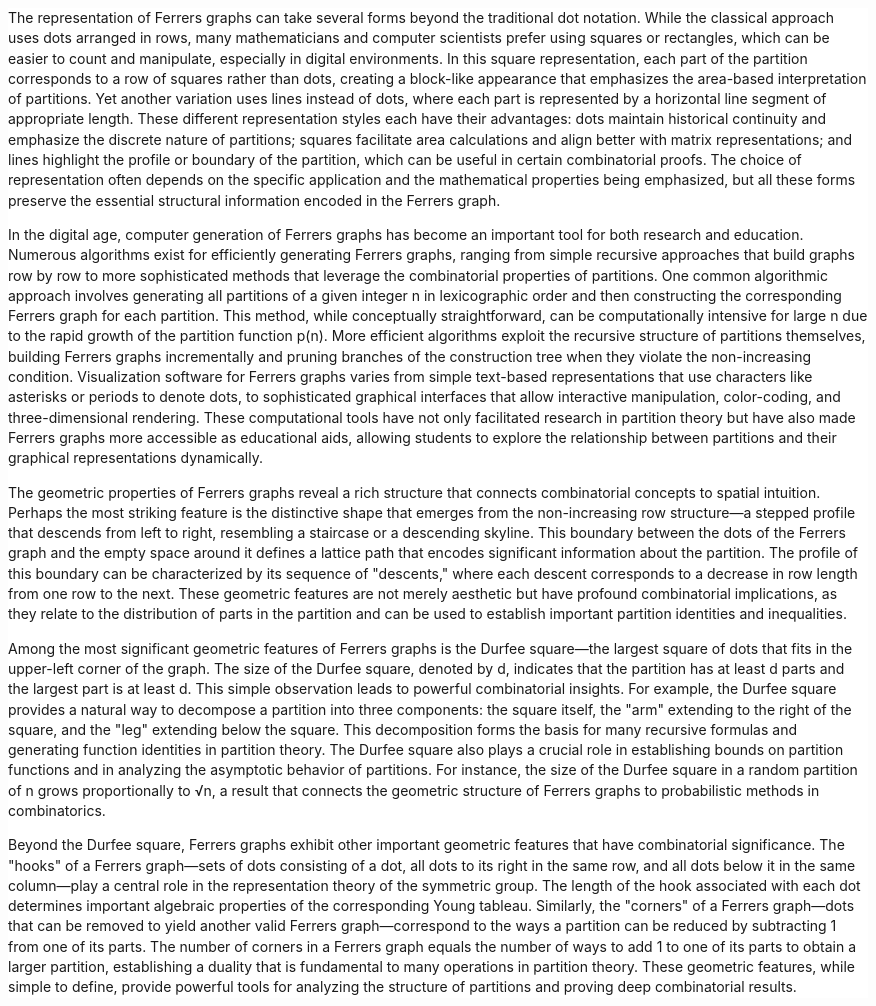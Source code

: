 The representation of Ferrers graphs can take several forms beyond the traditional dot notation. While the classical approach uses dots arranged in rows, many mathematicians and computer scientists prefer using squares or rectangles, which can be easier to count and manipulate, especially in digital environments. In this square representation, each part of the partition corresponds to a row of squares rather than dots, creating a block-like appearance that emphasizes the area-based interpretation of partitions. Yet another variation uses lines instead of dots, where each part is represented by a horizontal line segment of appropriate length. These different representation styles each have their advantages: dots maintain historical continuity and emphasize the discrete nature of partitions; squares facilitate area calculations and align better with matrix representations; and lines highlight the profile or boundary of the partition, which can be useful in certain combinatorial proofs. The choice of representation often depends on the specific application and the mathematical properties being emphasized, but all these forms preserve the essential structural information encoded in the Ferrers graph.

In the digital age, computer generation of Ferrers graphs has become an important tool for both research and education. Numerous algorithms exist for efficiently generating Ferrers graphs, ranging from simple recursive approaches that build graphs row by row to more sophisticated methods that leverage the combinatorial properties of partitions. One common algorithmic approach involves generating all partitions of a given integer n in lexicographic order and then constructing the corresponding Ferrers graph for each partition. This method, while conceptually straightforward, can be computationally intensive for large n due to the rapid growth of the partition function p(n). More efficient algorithms exploit the recursive structure of partitions themselves, building Ferrers graphs incrementally and pruning branches of the construction tree when they violate the non-increasing condition. Visualization software for Ferrers graphs varies from simple text-based representations that use characters like asterisks or periods to denote dots, to sophisticated graphical interfaces that allow interactive manipulation, color-coding, and three-dimensional rendering. These computational tools have not only facilitated research in partition theory but have also made Ferrers graphs more accessible as educational aids, allowing students to explore the relationship between partitions and their graphical representations dynamically.

The geometric properties of Ferrers graphs reveal a rich structure that connects combinatorial concepts to spatial intuition. Perhaps the most striking feature is the distinctive shape that emerges from the non-increasing row structure—a stepped profile that descends from left to right, resembling a staircase or a descending skyline. This boundary between the dots of the Ferrers graph and the empty space around it defines a lattice path that encodes significant information about the partition. The profile of this boundary can be characterized by its sequence of "descents," where each descent corresponds to a decrease in row length from one row to the next. These geometric features are not merely aesthetic but have profound combinatorial implications, as they relate to the distribution of parts in the partition and can be used to establish important partition identities and inequalities.

Among the most significant geometric features of Ferrers graphs is the Durfee square—the largest square of dots that fits in the upper-left corner of the graph. The size of the Durfee square, denoted by d, indicates that the partition has at least d parts and the largest part is at least d. This simple observation leads to powerful combinatorial insights. For example, the Durfee square provides a natural way to decompose a partition into three components: the square itself, the "arm" extending to the right of the square, and the "leg" extending below the square. This decomposition forms the basis for many recursive formulas and generating function identities in partition theory. The Durfee square also plays a crucial role in establishing bounds on partition functions and in analyzing the asymptotic behavior of partitions. For instance, the size of the Durfee square in a random partition of n grows proportionally to √n, a result that connects the geometric structure of Ferrers graphs to probabilistic methods in combinatorics.

Beyond the Durfee square, Ferrers graphs exhibit other important geometric features that have combinatorial significance. The "hooks" of a Ferrers graph—sets of dots consisting of a dot, all dots to its right in the same row, and all dots below it in the same column—play a central role in the representation theory of the symmetric group. The length of the hook associated with each dot determines important algebraic properties of the corresponding Young tableau. Similarly, the "corners" of a Ferrers graph—dots that can be removed to yield another valid Ferrers graph—correspond to the ways a partition can be reduced by subtracting 1 from one of its parts. The number of corners in a Ferrers graph equals the number of ways to add 1 to one of its parts to obtain a larger partition, establishing a duality that is fundamental to many operations in partition theory. These geometric features, while simple to define, provide powerful tools for analyzing the structure of partitions and proving deep combinatorial results.
